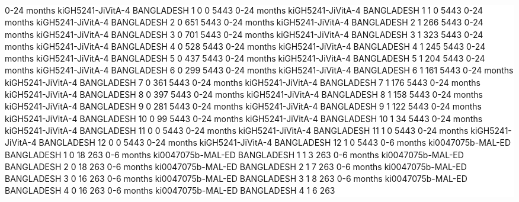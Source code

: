 0-24 months   kiGH5241-JiVitA-4          BANGLADESH                     1                    0        0    5443
0-24 months   kiGH5241-JiVitA-4          BANGLADESH                     1                    1        0    5443
0-24 months   kiGH5241-JiVitA-4          BANGLADESH                     2                    0      651    5443
0-24 months   kiGH5241-JiVitA-4          BANGLADESH                     2                    1      266    5443
0-24 months   kiGH5241-JiVitA-4          BANGLADESH                     3                    0      701    5443
0-24 months   kiGH5241-JiVitA-4          BANGLADESH                     3                    1      323    5443
0-24 months   kiGH5241-JiVitA-4          BANGLADESH                     4                    0      528    5443
0-24 months   kiGH5241-JiVitA-4          BANGLADESH                     4                    1      245    5443
0-24 months   kiGH5241-JiVitA-4          BANGLADESH                     5                    0      437    5443
0-24 months   kiGH5241-JiVitA-4          BANGLADESH                     5                    1      204    5443
0-24 months   kiGH5241-JiVitA-4          BANGLADESH                     6                    0      299    5443
0-24 months   kiGH5241-JiVitA-4          BANGLADESH                     6                    1      161    5443
0-24 months   kiGH5241-JiVitA-4          BANGLADESH                     7                    0      361    5443
0-24 months   kiGH5241-JiVitA-4          BANGLADESH                     7                    1      176    5443
0-24 months   kiGH5241-JiVitA-4          BANGLADESH                     8                    0      397    5443
0-24 months   kiGH5241-JiVitA-4          BANGLADESH                     8                    1      158    5443
0-24 months   kiGH5241-JiVitA-4          BANGLADESH                     9                    0      281    5443
0-24 months   kiGH5241-JiVitA-4          BANGLADESH                     9                    1      122    5443
0-24 months   kiGH5241-JiVitA-4          BANGLADESH                     10                   0       99    5443
0-24 months   kiGH5241-JiVitA-4          BANGLADESH                     10                   1       34    5443
0-24 months   kiGH5241-JiVitA-4          BANGLADESH                     11                   0        0    5443
0-24 months   kiGH5241-JiVitA-4          BANGLADESH                     11                   1        0    5443
0-24 months   kiGH5241-JiVitA-4          BANGLADESH                     12                   0        0    5443
0-24 months   kiGH5241-JiVitA-4          BANGLADESH                     12                   1        0    5443
0-6 months    ki0047075b-MAL-ED          BANGLADESH                     1                    0       18     263
0-6 months    ki0047075b-MAL-ED          BANGLADESH                     1                    1        3     263
0-6 months    ki0047075b-MAL-ED          BANGLADESH                     2                    0       18     263
0-6 months    ki0047075b-MAL-ED          BANGLADESH                     2                    1        7     263
0-6 months    ki0047075b-MAL-ED          BANGLADESH                     3                    0       16     263
0-6 months    ki0047075b-MAL-ED          BANGLADESH                     3                    1        8     263
0-6 months    ki0047075b-MAL-ED          BANGLADESH                     4                    0       16     263
0-6 months    ki0047075b-MAL-ED          BANGLADESH                     4                    1        6     263